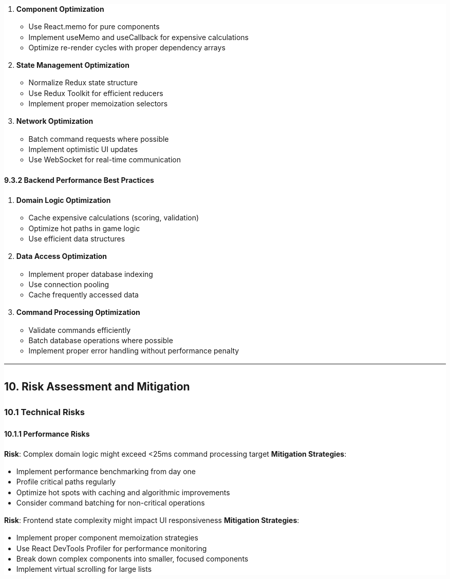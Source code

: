 1. **Component Optimization**
   - Use React.memo for pure components
   - Implement useMemo and useCallback for expensive calculations
   - Optimize re-render cycles with proper dependency arrays

2. **State Management Optimization**
   - Normalize Redux state structure
   - Use Redux Toolkit for efficient reducers
   - Implement proper memoization selectors

3. **Network Optimization**
   - Batch command requests where possible
   - Implement optimistic UI updates
   - Use WebSocket for real-time communication

#### 9.3.2 Backend Performance Best Practices

1. **Domain Logic Optimization**
   - Cache expensive calculations (scoring, validation)
   - Optimize hot paths in game logic
   - Use efficient data structures

2. **Data Access Optimization**
   - Implement proper database indexing
   - Use connection pooling
   - Cache frequently accessed data

3. **Command Processing Optimization**
   - Validate commands efficiently
   - Batch database operations where possible
   - Implement proper error handling without performance penalty

---

## 10. Risk Assessment and Mitigation

### 10.1 Technical Risks

#### 10.1.1 Performance Risks

**Risk**: Complex domain logic might exceed <25ms command processing target
**Mitigation Strategies**:
- Implement performance benchmarking from day one
- Profile critical paths regularly
- Optimize hot spots with caching and algorithmic improvements
- Consider command batching for non-critical operations

**Risk**: Frontend state complexity might impact UI responsiveness
**Mitigation Strategies**:
- Implement proper component memoization strategies
- Use React DevTools Profiler for performance monitoring
- Break down complex components into smaller, focused components
- Implement virtual scrolling for large lists
